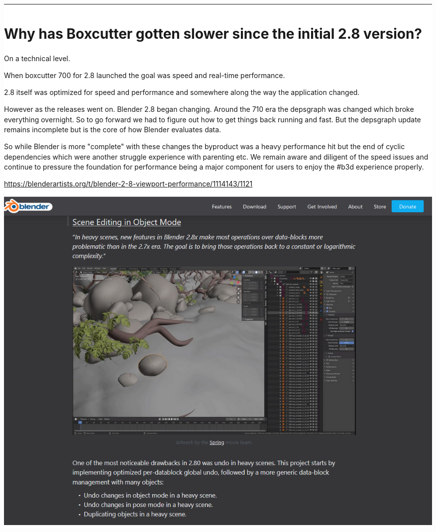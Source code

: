  ---

# Why has Boxcutter gotten slower since the initial 2.8 version?

 On a technical level.

 When boxcutter 700 for 2.8 launched the goal was speed and real-time performance.

2.8 itself was optimized for speed and performance and somewhere along the way the application changed.

 However as the releases went on. Blender 2.8 began changing. Around the 710 era the depsgraph was changed which broke everything overnight. So to go forward we had to figure out how to get things back running and fast. But the depsgraph update remains incomplete but is the core of how Blender evaluates data. 

 So while Blender is more "complete" with these changes the byproduct was a heavy performance hit but the end of cyclic dependencies which were another struggle experience with parenting etc. We remain aware and diligent of the speed issues and continue to pressure the foundation for performance being a major component for users to enjoy the #b3d experience properly.

 https://blenderartists.org/t/blender-2-8-viewport-performance/1114143/1121

  ![faq](img/faq/f51.png)

